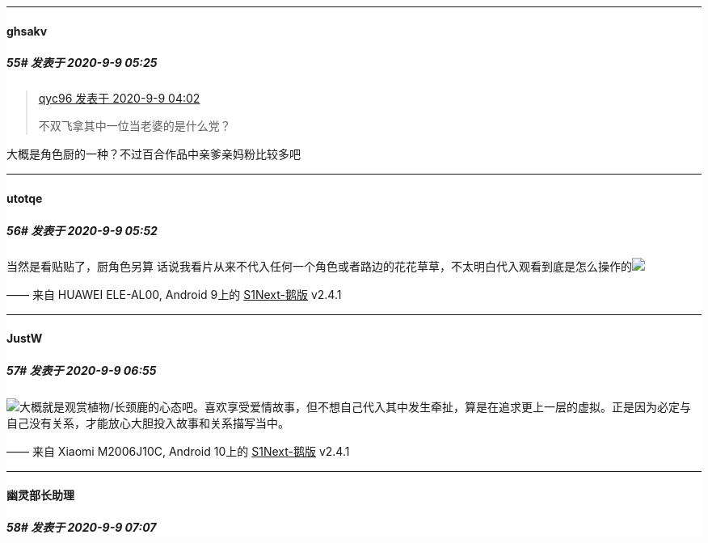 




-----

####  ghsakv  
##### 55#       发表于 2020-9-9 05:25



<blockquote><a href="httphttps://bbs.saraba1st.com/2b/forum.php?mod=redirect&amp;goto=findpost&amp;pid=48681983&amp;ptid=1958905" target="_blank">qyc96 发表于 2020-9-9 04:02</a>

不双飞拿其中一位当老婆的是什么党？</blockquote>
大概是角色厨的一种？不过百合作品中亲爹亲妈粉比较多吧







-----

####  utotqe  
##### 56#       发表于 2020-9-9 05:52




当然是看贴贴了，厨角色另算
话说我看片从来不代入任何一个角色或者路边的花花草草，不太明白代入观看到底是怎么操作的<img src="https://static.saraba1st.com/image/smiley/face2017/001.png" referrerpolicy="no-referrer">

—— 来自 HUAWEI ELE-AL00, Android 9上的 [S1Next-鹅版](https://github.com/ykrank/S1-Next/releases) v2.4.1







-----

####  JustW  
##### 57#       发表于 2020-9-9 06:55



<img src="https://static.saraba1st.com/image/smiley/face2017/037.png" referrerpolicy="no-referrer">大概就是观赏植物/长颈鹿的心态吧。喜欢享受爱情故事，但不想自己代入其中发生牵扯，算是在追求更上一层的虚拟。正是因为必定与自己没有关系，才能放心大胆投入故事和关系描写当中。

—— 来自 Xiaomi M2006J10C, Android 10上的 [S1Next-鹅版](https://github.com/ykrank/S1-Next/releases) v2.4.1







-----

####  幽灵部长助理  
##### 58#       发表于 2020-9-9 07:07


